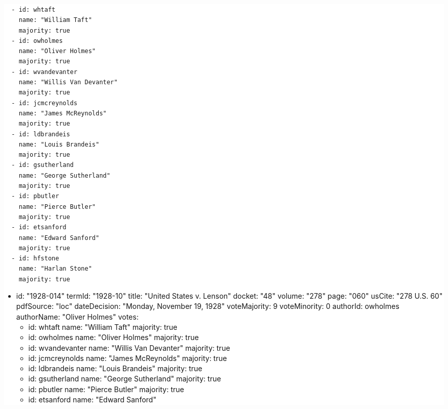       - id: whtaft
        name: "William Taft"
        majority: true
      - id: owholmes
        name: "Oliver Holmes"
        majority: true
      - id: wvandevanter
        name: "Willis Van Devanter"
        majority: true
      - id: jcmcreynolds
        name: "James McReynolds"
        majority: true
      - id: ldbrandeis
        name: "Louis Brandeis"
        majority: true
      - id: gsutherland
        name: "George Sutherland"
        majority: true
      - id: pbutler
        name: "Pierce Butler"
        majority: true
      - id: etsanford
        name: "Edward Sanford"
        majority: true
      - id: hfstone
        name: "Harlan Stone"
        majority: true
  - id: "1928-014"
    termId: "1928-10"
    title: "United States v. Lenson"
    docket: "48"
    volume: "278"
    page: "060"
    usCite: "278 U.S. 60"
    pdfSource: "loc"
    dateDecision: "Monday, November 19, 1928"
    voteMajority: 9
    voteMinority: 0
    authorId: owholmes
    authorName: "Oliver Holmes"
    votes:
      - id: whtaft
        name: "William Taft"
        majority: true
      - id: owholmes
        name: "Oliver Holmes"
        majority: true
      - id: wvandevanter
        name: "Willis Van Devanter"
        majority: true
      - id: jcmcreynolds
        name: "James McReynolds"
        majority: true
      - id: ldbrandeis
        name: "Louis Brandeis"
        majority: true
      - id: gsutherland
        name: "George Sutherland"
        majority: true
      - id: pbutler
        name: "Pierce Butler"
        majority: true
      - id: etsanford
        name: "Edward Sanford"